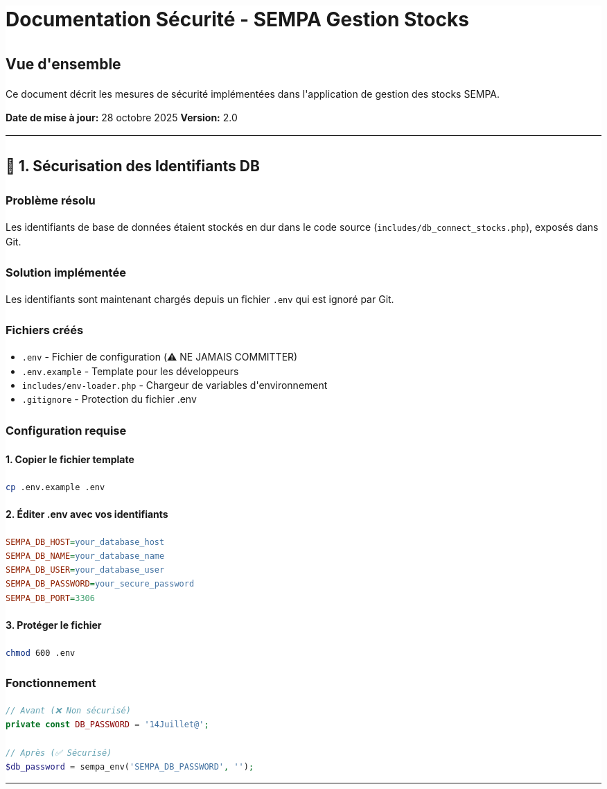 # Documentation Sécurité - SEMPA Gestion Stocks

## Vue d'ensemble

Ce document décrit les mesures de sécurité implémentées dans l'application de gestion des stocks SEMPA.

**Date de mise à jour:** 28 octobre 2025
**Version:** 2.0

---

## 🔐 1. Sécurisation des Identifiants DB

### Problème résolu
Les identifiants de base de données étaient stockés en dur dans le code source (`includes/db_connect_stocks.php`), exposés dans Git.

### Solution implémentée
Les identifiants sont maintenant chargés depuis un fichier `.env` qui est ignoré par Git.

### Fichiers créés
- `.env` - Fichier de configuration (⚠️ NE JAMAIS COMMITTER)
- `.env.example` - Template pour les développeurs
- `includes/env-loader.php` - Chargeur de variables d'environnement
- `.gitignore` - Protection du fichier .env

### Configuration requise

#### 1. Copier le fichier template
```bash
cp .env.example .env
```

#### 2. Éditer .env avec vos identifiants
```ini
SEMPA_DB_HOST=your_database_host
SEMPA_DB_NAME=your_database_name
SEMPA_DB_USER=your_database_user
SEMPA_DB_PASSWORD=your_secure_password
SEMPA_DB_PORT=3306
```

#### 3. Protéger le fichier
```bash
chmod 600 .env
```

### Fonctionnement
```php
// Avant (❌ Non sécurisé)
private const DB_PASSWORD = '14Juillet@';

// Après (✅ Sécurisé)
$db_password = sempa_env('SEMPA_DB_PASSWORD', '');
```

---